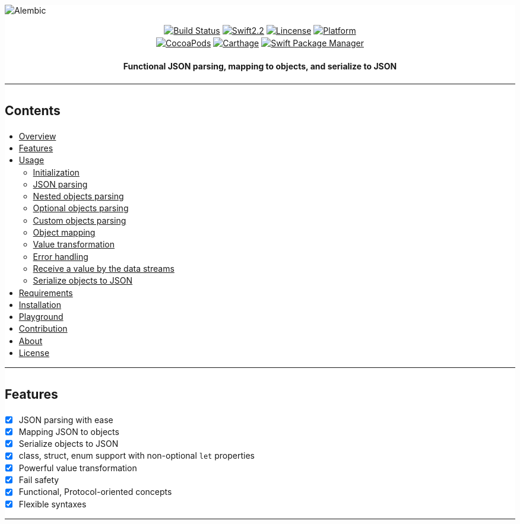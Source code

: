 ![Alembic](https://raw.githubusercontent.com/ra1028/Alembic/master/Assets/Alembic_Logo.png)  

<p align="center">
<a href="https://travis-ci.org/ra1028/Alembic"><img alt="Build Status" src="https://travis-ci.org/ra1028/Alembic.svg?branch=master"/></a>
<a href="https://developer.apple.com/swift"><img alt="Swift2.2" src="https://img.shields.io/badge/swift2.2-compatible-blue.svg?style=flat"/></a>
<a href="https://github.com/ra1028/Alembic/blob/master/LICENSE"><img alt="Lincense" src="http://img.shields.io/badge/license-MIT-blue.svg?style=flat"/></a>
<a href="http://cocoadocs.org/docsets/Alembic"><img alt="Platform" src="https://img.shields.io/cocoapods/p/Alembic.svg?style=flat"/></a><br>
<a href="https://cocoapods.org/pods/Alembic"><img alt="CocoaPods" src="https://img.shields.io/cocoapods/v/Alembic.svg"/></a>
<a href="https://github.com/Carthage/Carthage"><img alt="Carthage" src="https://img.shields.io/badge/Carthage-compatible-4BC51D.svg?style=flat"/></a>
<a href="https://github.com/apple/swift-package-manager"><img alt="Swift Package Manager" src="https://img.shields.io/badge/Swift%20Package%20Manager-compatible-brightgreen.svg"/></a>
</p>  

<p align="center">
<H4 align="center">Functional JSON parsing, mapping to objects, and serialize to JSON</H4>
</p>  

---

## Contents
- [Overview](#overview)
- [Features](#features)
- [Usage](#usage)
  + [Initialization](#initialization)
  + [JSON parsing](#json-parsing)
  + [Nested objects parsing](#nested-objects-parsing)
  + [Optional objects parsing](#optional-objects-parsing)
  + [Custom objects parsing](#custom-objects-parsing)
  + [Object mapping](#object-mapping)  
  + [Value transformation](#value-transformation)
  + [Error handling](#error-handling)
  + [Receive a value by the data streams](receive-a-value-by-the-data-streams)
  + [Serialize objects to JSON](#serialize-objects-to-json)
- [Requirements](#requirements)
- [Installation](#installation)
- [Playground](#playground)
- [Contribution](#contribution)
- [About](#about)
- [License](#license)

---

## Features
- [x] JSON parsing with ease
- [x] Mapping JSON to objects
- [x] Serialize objects to JSON
- [x] class, struct, enum support with non-optional `let` properties
- [x] Powerful value transformation
- [x] Fail safety
- [x] Functional, Protocol-oriented concepts
- [x] Flexible syntaxes

---